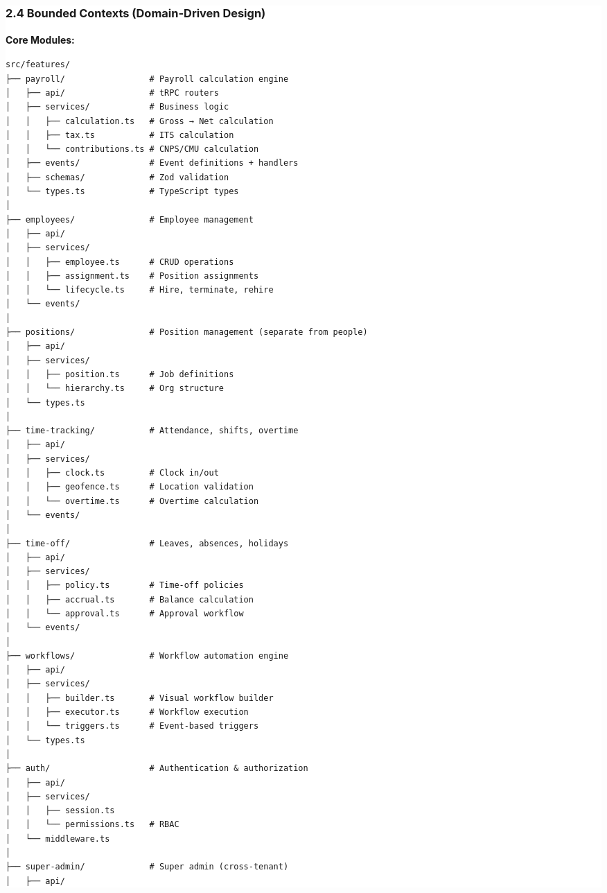 ### 2.4 Bounded Contexts (Domain-Driven Design)

**Core Modules:**

```
src/features/
├── payroll/                 # Payroll calculation engine
│   ├── api/                 # tRPC routers
│   ├── services/            # Business logic
│   │   ├── calculation.ts   # Gross → Net calculation
│   │   ├── tax.ts           # ITS calculation
│   │   └── contributions.ts # CNPS/CMU calculation
│   ├── events/              # Event definitions + handlers
│   ├── schemas/             # Zod validation
│   └── types.ts             # TypeScript types
│
├── employees/               # Employee management
│   ├── api/
│   ├── services/
│   │   ├── employee.ts      # CRUD operations
│   │   ├── assignment.ts    # Position assignments
│   │   └── lifecycle.ts     # Hire, terminate, rehire
│   └── events/
│
├── positions/               # Position management (separate from people)
│   ├── api/
│   ├── services/
│   │   ├── position.ts      # Job definitions
│   │   └── hierarchy.ts     # Org structure
│   └── types.ts
│
├── time-tracking/           # Attendance, shifts, overtime
│   ├── api/
│   ├── services/
│   │   ├── clock.ts         # Clock in/out
│   │   ├── geofence.ts      # Location validation
│   │   └── overtime.ts      # Overtime calculation
│   └── events/
│
├── time-off/                # Leaves, absences, holidays
│   ├── api/
│   ├── services/
│   │   ├── policy.ts        # Time-off policies
│   │   ├── accrual.ts       # Balance calculation
│   │   └── approval.ts      # Approval workflow
│   └── events/
│
├── workflows/               # Workflow automation engine
│   ├── api/
│   ├── services/
│   │   ├── builder.ts       # Visual workflow builder
│   │   ├── executor.ts      # Workflow execution
│   │   └── triggers.ts      # Event-based triggers
│   └── types.ts
│
├── auth/                    # Authentication & authorization
│   ├── api/
│   ├── services/
│   │   ├── session.ts
│   │   └── permissions.ts   # RBAC
│   └── middleware.ts
│
├── super-admin/             # Super admin (cross-tenant)
│   ├── api/
```